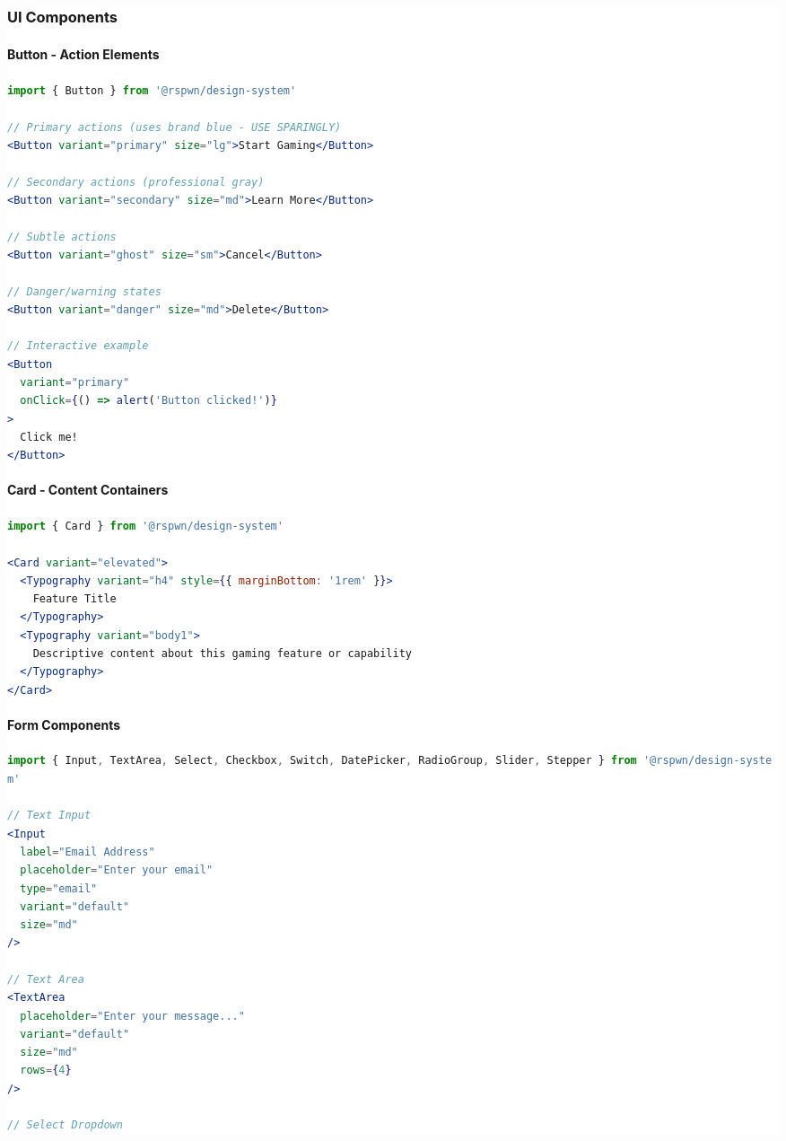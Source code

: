 ### UI Components

#### Button - Action Elements
```jsx
import { Button } from '@rspwn/design-system'

// Primary actions (uses brand blue - USE SPARINGLY)
<Button variant="primary" size="lg">Start Gaming</Button>

// Secondary actions (professional gray)
<Button variant="secondary" size="md">Learn More</Button>

// Subtle actions
<Button variant="ghost" size="sm">Cancel</Button>

// Danger/warning states
<Button variant="danger" size="md">Delete</Button>

// Interactive example
<Button 
  variant="primary" 
  onClick={() => alert('Button clicked!')}
>
  Click me!
</Button>
```

#### Card - Content Containers
```jsx
import { Card } from '@rspwn/design-system'

<Card variant="elevated">
  <Typography variant="h4" style={{ marginBottom: '1rem' }}>
    Feature Title
  </Typography>
  <Typography variant="body1">
    Descriptive content about this gaming feature or capability
  </Typography>
</Card>
```

#### Form Components
```jsx
import { Input, TextArea, Select, Checkbox, Switch, DatePicker, RadioGroup, Slider, Stepper } from '@rspwn/design-system'

// Text Input
<Input 
  label="Email Address"
  placeholder="Enter your email"
  type="email"
  variant="default"
  size="md"
/>

// Text Area
<TextArea 
  placeholder="Enter your message..."
  variant="default"
  size="md"
  rows={4}
/>

// Select Dropdown
```